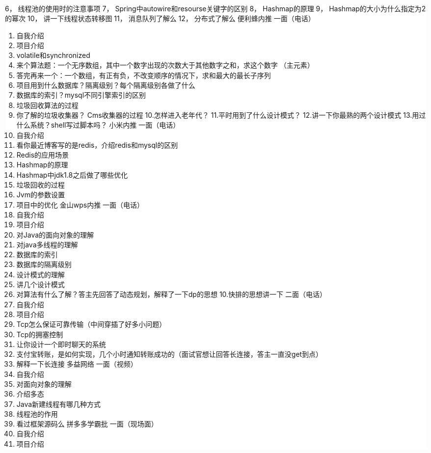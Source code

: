 6， 线程池的使用时的注意事项
7， Spring中autowire和resourse关键字的区别
8， Hashmap的原理
9， Hashmap的大小为什么指定为2的幂次
10， 讲一下线程状态转移图
11， 消息队列了解么
12， 分布式了解么
便利蜂内推
一面（电话）
1.	自我介绍
2.	项目介绍
3.	volatile和synchronized
4.	来个算法题：一个无序数组，其中一个数字出现的次数大于其他数字之和，求这个数字 （主元素）
5.	答完再来一个：一个数组，有正有负，不改变顺序的情况下，求和最大的最长子序列
6.	项目用到什么数据库？隔离级别？每个隔离级别各做了什么
7.	数据库的索引？mysql不同引擎索引的区别
8.	垃圾回收算法的过程
9.	你了解的垃圾收集器？ Cms收集器的过程
10.怎样进入老年代？
11.平时用到了什么设计模式？
12.讲一下你最熟的两个设计模式
13.用过什么系统？shell写过脚本吗？
小米内推
一面（电话）
1.	自我介绍
2.	看你最近博客写的是redis，介绍redis和mysql的区别
3.	Redis的应用场景
4.	Hashmap的原理
5.	Hashmap中jdk1.8之后做了哪些优化
6.	垃圾回收的过程
7.	Jvm的参数设置
8.	项目中的优化
金山wps内推
一面（电话）
1.	自我介绍
2.	项目介绍
3.	对Java的面向对象的理解
4.	对java多线程的理解
5.	数据库的索引
6.	数据库的隔离级别
7.	设计模式的理解
8.	讲几个设计模式
9.	对算法有什么了解？答主先回答了动态规划，解释了一下dp的思想
10.快排的思想讲一下
二面（电话）
1.	自我介绍
2.	项目介绍
3.	Tcp怎么保证可靠传输（中间穿插了好多小问题）
4.	Tcp的拥塞控制
5.	让你设计一个即时聊天的系统
6.	支付宝转账，是如何实现，几个小时通知转账成功的（面试官想让回答长连接，答主一直没get到点）
7.	解释一下长连接
多益网络
一面（视频）
1.	自我介绍
2.	对面向对象的理解
3.	介绍多态
4.	Java新建线程有哪几种方式
5.	线程池的作用
6.	看过框架源码么
拼多多学霸批
一面（现场面）
1.	自我介绍
2.	项目介绍